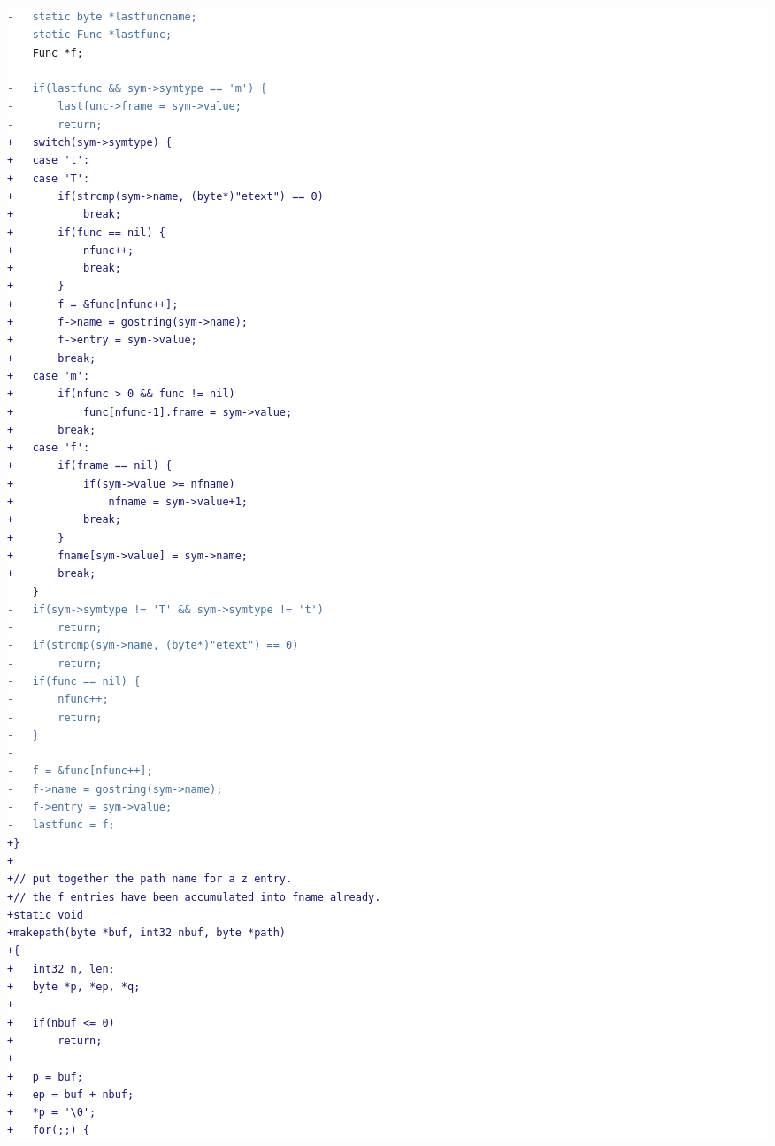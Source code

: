 ```diff
-	static byte *lastfuncname;
-	static Func *lastfunc;
 	Func *f;
 
-	if(lastfunc && sym->symtype == 'm') {
-		lastfunc->frame = sym->value;
-		return;
+	switch(sym->symtype) {
+	case 't':
+	case 'T':
+		if(strcmp(sym->name, (byte*)"etext") == 0)
+			break;
+		if(func == nil) {
+			nfunc++;
+			break;
+		}
+		f = &func[nfunc++];
+		f->name = gostring(sym->name);
+		f->entry = sym->value;
+		break;
+	case 'm':
+		if(nfunc > 0 && func != nil)
+			func[nfunc-1].frame = sym->value;
+		break;
+	case 'f':
+		if(fname == nil) {
+			if(sym->value >= nfname)
+				nfname = sym->value+1;
+			break;
+		}
+		fname[sym->value] = sym->name;
+		break;
 	}
-	if(sym->symtype != 'T' && sym->symtype != 't')
-		return;
-	if(strcmp(sym->name, (byte*)"etext") == 0)
-		return;
-	if(func == nil) {
-		nfunc++;
-		return;
-	}
-
-	f = &func[nfunc++];
-	f->name = gostring(sym->name);
-	f->entry = sym->value;
-	lastfunc = f;
+}
+
+// put together the path name for a z entry.
+// the f entries have been accumulated into fname already.
+static void
+makepath(byte *buf, int32 nbuf, byte *path)
+{
+	int32 n, len;
+	byte *p, *ep, *q;
+
+	if(nbuf <= 0)
+		return;
+
+	p = buf;
+	ep = buf + nbuf;
+	*p = '\0';
+	for(;;) {
```